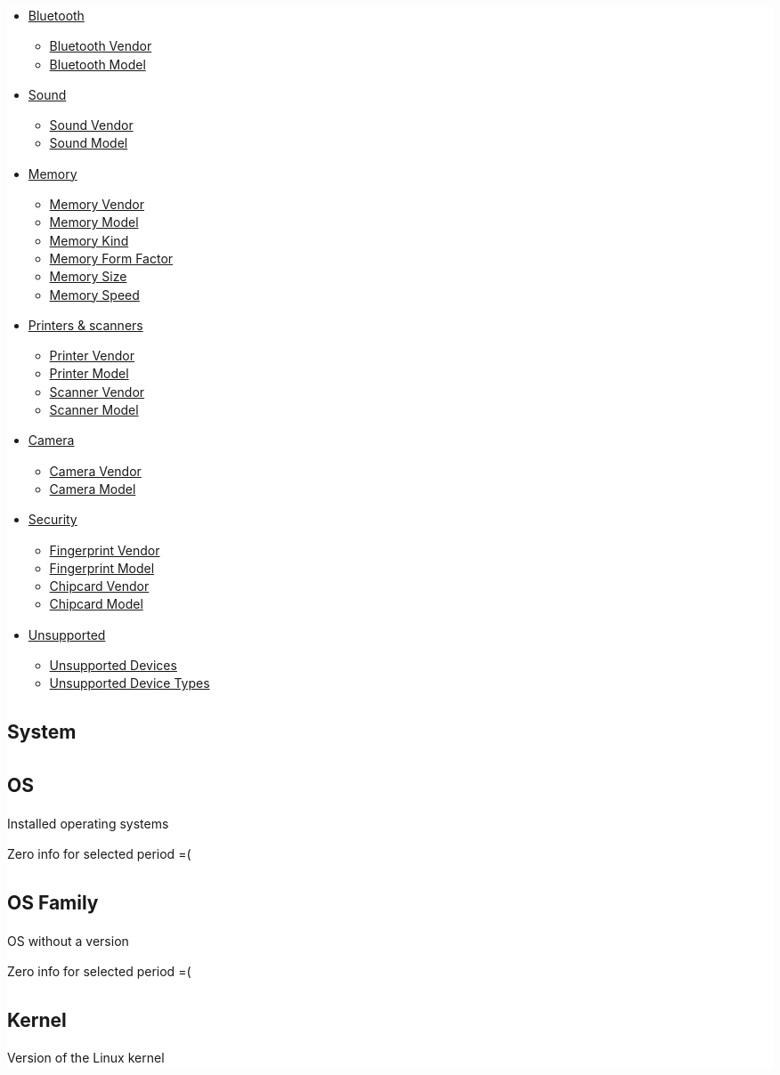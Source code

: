 * [ Bluetooth ](#bluetooth)
  - [ Bluetooth Vendor         ](#bluetooth-vendor)
  - [ Bluetooth Model          ](#bluetooth-model)

* [ Sound ](#sound)
  - [ Sound Vendor             ](#sound-vendor)
  - [ Sound Model              ](#sound-model)

* [ Memory ](#memory)
  - [ Memory Vendor            ](#memory-vendor)
  - [ Memory Model             ](#memory-model)
  - [ Memory Kind              ](#memory-kind)
  - [ Memory Form Factor       ](#memory-form-factor)
  - [ Memory Size              ](#memory-size)
  - [ Memory Speed             ](#memory-speed)

* [ Printers & scanners ](#printers--scanners)
  - [ Printer Vendor           ](#printer-vendor)
  - [ Printer Model            ](#printer-model)
  - [ Scanner Vendor           ](#scanner-vendor)
  - [ Scanner Model            ](#scanner-model)

* [ Camera ](#camera)
  - [ Camera Vendor            ](#camera-vendor)
  - [ Camera Model             ](#camera-model)

* [ Security ](#security)
  - [ Fingerprint Vendor       ](#fingerprint-vendor)
  - [ Fingerprint Model        ](#fingerprint-model)
  - [ Chipcard Vendor          ](#chipcard-vendor)
  - [ Chipcard Model           ](#chipcard-model)

* [ Unsupported ](#unsupported)
  - [ Unsupported Devices      ](#unsupported-devices)
  - [ Unsupported Device Types ](#unsupported-device-types)


System
------

OS
--

Installed operating systems

Zero info for selected period =(

OS Family
---------

OS without a version

Zero info for selected period =(

Kernel
------

Version of the Linux kernel
